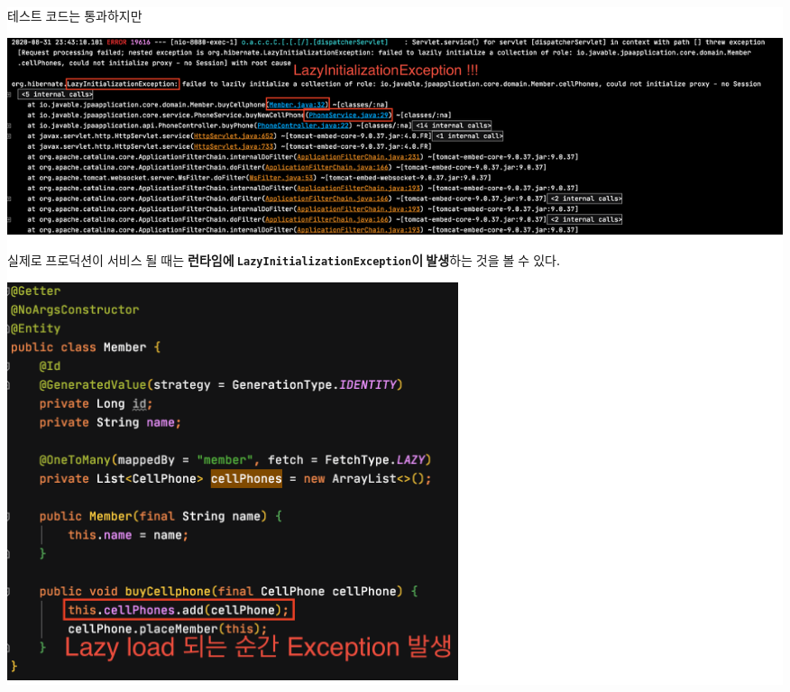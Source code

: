 테스트 코드는 통과하지만

![](../images/2020-08-31-jpa-transactional-test-runtimeexception.png)

실제로 프로덕션이 서비스 될 때는 **런타임에 `LazyInitializationException`이 발생**하는 것을 볼 수 있다.

<img src="../images/2020-08-31-jpa-transactional-test-lazyload-point.png" width="500" />
